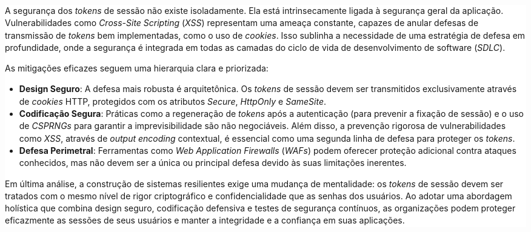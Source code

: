 A segurança dos *tokens* de sessão não existe isoladamente. Ela está intrinsecamente ligada à segurança geral da aplicação. Vulnerabilidades como *Cross-Site Scripting* (*XSS*) representam uma ameaça constante, capazes de anular defesas de transmissão de *tokens* bem implementadas, como o uso de *cookies*. Isso sublinha a necessidade de uma estratégia de defesa em profundidade, onde a segurança é integrada em todas as camadas do ciclo de vida de desenvolvimento de software (*SDLC*).

As mitigações eficazes seguem uma hierarquia clara e priorizada:

- **Design Seguro**: A defesa mais robusta é arquitetônica. Os *tokens* de sessão devem ser transmitidos exclusivamente através de *cookies* HTTP, protegidos com os atributos *Secure*, *HttpOnly* e *SameSite*.
- **Codificação Segura**: Práticas como a regeneração de *tokens* após a autenticação (para prevenir a fixação de sessão) e o uso de *CSPRNGs* para garantir a imprevisibilidade são não negociáveis. Além disso, a prevenção rigorosa de vulnerabilidades como *XSS*, através de *output encoding* contextual, é essencial como uma segunda linha de defesa para proteger os *tokens*.
- **Defesa Perimetral**: Ferramentas como *Web Application Firewalls* (*WAFs*) podem oferecer proteção adicional contra ataques conhecidos, mas não devem ser a única ou principal defesa devido às suas limitações inerentes.

Em última análise, a construção de sistemas resilientes exige uma mudança de mentalidade: os *tokens* de sessão devem ser tratados com o mesmo nível de rigor criptográfico e confidencialidade que as senhas dos usuários. Ao adotar uma abordagem holística que combina design seguro, codificação defensiva e testes de segurança contínuos, as organizações podem proteger eficazmente as sessões de seus usuários e manter a integridade e a confiança em suas aplicações.